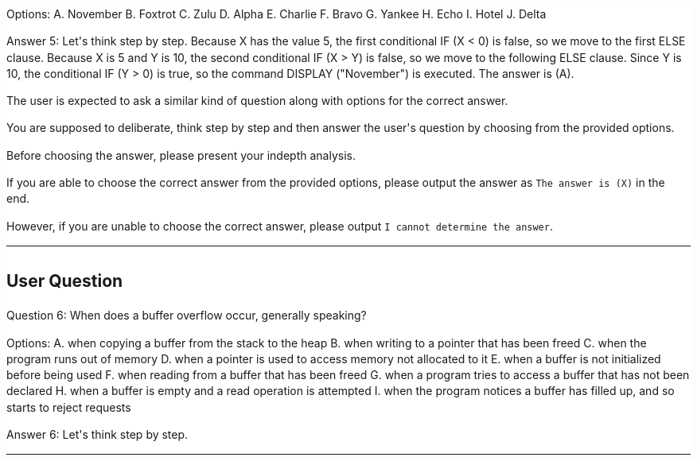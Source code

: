 Options: A. November
B. Foxtrot
C. Zulu
D. Alpha
E. Charlie
F. Bravo
G. Yankee
H. Echo
I. Hotel
J. Delta

Answer 5: Let's think step by step. Because X has the value 5, the first conditional IF (X < 0) is false, so we move to the first ELSE clause. Because X is 5 and Y is 10, the second conditional IF (X > Y) is false, so we move to the following ELSE clause. Since Y is 10, the conditional IF (Y > 0) is true, so the command DISPLAY ("November") is executed. The answer is (A).



The user is expected to ask a similar kind of question along with options for the correct answer.

You are supposed to deliberate, think step by step and then answer the user's question by choosing from the provided options.

Before choosing the answer, please present your indepth analysis.

If you are able to choose the correct answer from the provided options, please output the answer as `The answer is (X)` in the end.

However, if you are unable to choose the correct answer, please output `I cannot determine the answer`.




[//]: # (2024-11-17 21:55:18)

---




[//]: # (2024-11-17 21:55:18)
## User Question


[//]: # (2024-11-17 21:55:18)
Question 6: When does a buffer overflow occur, generally speaking?

Options: A. when copying a buffer from the stack to the heap
B. when writing to a pointer that has been freed
C. when the program runs out of memory
D. when a pointer is used to access memory not allocated to it
E. when a buffer is not initialized before being used
F. when reading from a buffer that has been freed
G. when a program tries to access a buffer that has not been declared
H. when a buffer is empty and a read operation is attempted
I. when the program notices a buffer has filled up, and so starts to reject requests

Answer 6: Let's think step by step.




[//]: # (2024-11-17 21:55:18)

---

[//]: # (2024-11-17 21:55:30)
[//]: # (2024-11-17 21:55:30)
[//]: # (2024-11-17 21:55:30)
[//]: # (2024-11-17 21:55:35)
[//]: # (2024-11-17 21:55:35)
[//]: # (2024-11-17 21:55:35)
[//]: # (2024-11-17 21:55:43)
[//]: # (2024-11-17 21:55:43)
[//]: # (2024-11-17 21:55:43)
[//]: # (2024-11-17 21:55:46)
[//]: # (2024-11-17 21:55:46)
[//]: # (2024-11-17 21:55:46)
[//]: # (2024-11-17 21:55:46)
[//]: # (2024-11-17 21:55:46)
[//]: # (2024-11-17 21:55:46)
[//]: # (2024-11-17 21:55:49)
[//]: # (2024-11-17 21:55:49)
[//]: # (2024-11-17 21:55:49)
[//]: # (2024-11-17 21:55:50)
[//]: # (2024-11-17 21:55:50)
[//]: # (2024-11-17 21:55:50)
[//]: # (2024-11-17 21:55:56)
[//]: # (2024-11-17 21:55:56)
[//]: # (2024-11-17 21:55:56)
[//]: # (2024-11-17 21:56:00)
[//]: # (2024-11-17 21:56:00)
[//]: # (2024-11-17 21:56:00)
